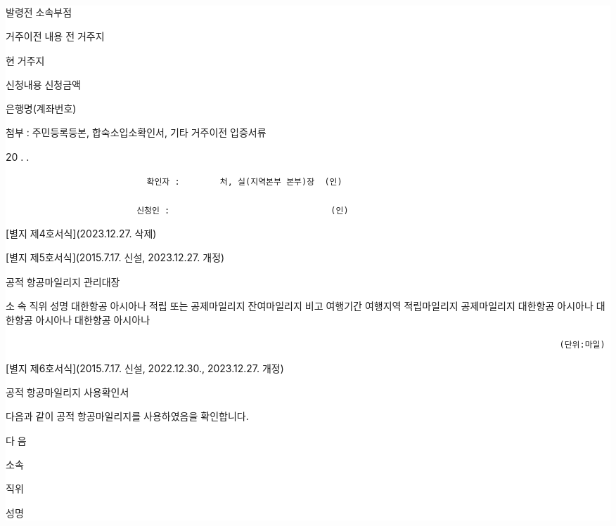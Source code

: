 발령전 소속부점

거주이전 내용
전 거주지

현 거주지

신청내용
신청금액

은행명(계좌번호)

 첨부 : 주민등록등본, 합숙소입소확인서, 기타 거주이전 입증서류

20    .     .

                                확인자 :        처, 실(지역본부 본부)장  (인)

                              신청인 :                                (인)

[별지 제4호서식](2023.12.27. 삭제)

[별지 제5호서식](2015.7.17. 신설, 2023.12.27. 개정)

공적 항공마일리지 관리대장

소 속
직위
성명
대한항공
아시아나
적립 또는 공제마일리지
잔여마일리지
비고
여행기간
여행지역
적립마일리지
공제마일리지
대한항공
아시아나
대한항공
아시아나
대한항공
아시아나

	                                                                                                              (단위:마일)

[별지 제6호서식](2015.7.17. 신설, 2022.12.30., 2023.12.27. 개정)

공적 항공마일리지 사용확인서

다음과 같이 공적 항공마일리지를 사용하였음을 확인합니다.

다  음

소속

직위

성명
